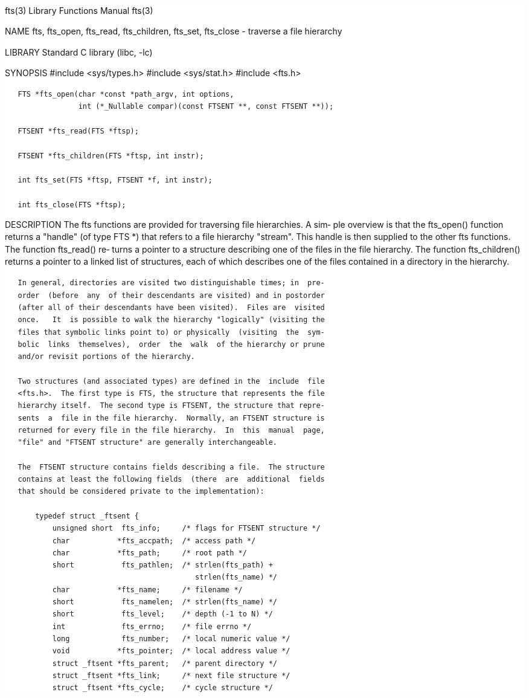 fts(3)                     Library Functions Manual                     fts(3)

NAME
       fts,  fts_open, fts_read, fts_children, fts_set, fts_close - traverse a
       file hierarchy

LIBRARY
       Standard C library (libc, -lc)

SYNOPSIS
       #include <sys/types.h>
       #include <sys/stat.h>
       #include <fts.h>

       FTS *fts_open(char *const *path_argv, int options,
                     int (*_Nullable compar)(const FTSENT **, const FTSENT **));

       FTSENT *fts_read(FTS *ftsp);

       FTSENT *fts_children(FTS *ftsp, int instr);

       int fts_set(FTS *ftsp, FTSENT *f, int instr);

       int fts_close(FTS *ftsp);

DESCRIPTION
       The fts functions are provided for traversing file hierarchies.  A sim‐
       ple overview is that the fts_open() function  returns  a  "handle"  (of
       type  FTS *)  that refers to a file hierarchy "stream".  This handle is
       then supplied to the other fts functions.  The function fts_read()  re‐
       turns  a pointer to a structure describing one of the files in the file
       hierarchy.  The function fts_children() returns a pointer to  a  linked
       list  of structures, each of which describes one of the files contained
       in a directory in the hierarchy.

       In general, directories are visited two distinguishable times; in  pre‐
       order  (before  any  of their descendants are visited) and in postorder
       (after all of their descendants have been visited).  Files are  visited
       once.   It  is possible to walk the hierarchy "logically" (visiting the
       files that symbolic links point to) or physically  (visiting  the  sym‐
       bolic  links  themselves),  order  the  walk  of the hierarchy or prune
       and/or revisit portions of the hierarchy.

       Two structures (and associated types) are defined in the  include  file
       <fts.h>.  The first type is FTS, the structure that represents the file
       hierarchy itself.  The second type is FTSENT, the structure that repre‐
       sents  a  file in the file hierarchy.  Normally, an FTSENT structure is
       returned for every file in the file hierarchy.  In  this  manual  page,
       "file" and "FTSENT structure" are generally interchangeable.

       The  FTSENT structure contains fields describing a file.  The structure
       contains at least the following fields  (there  are  additional  fields
       that should be considered private to the implementation):

           typedef struct _ftsent {
               unsigned short  fts_info;     /* flags for FTSENT structure */
               char           *fts_accpath;  /* access path */
               char           *fts_path;     /* root path */
               short           fts_pathlen;  /* strlen(fts_path) +
                                                strlen(fts_name) */
               char           *fts_name;     /* filename */
               short           fts_namelen;  /* strlen(fts_name) */
               short           fts_level;    /* depth (-1 to N) */
               int             fts_errno;    /* file errno */
               long            fts_number;   /* local numeric value */
               void           *fts_pointer;  /* local address value */
               struct _ftsent *fts_parent;   /* parent directory */
               struct _ftsent *fts_link;     /* next file structure */
               struct _ftsent *fts_cycle;    /* cycle structure */